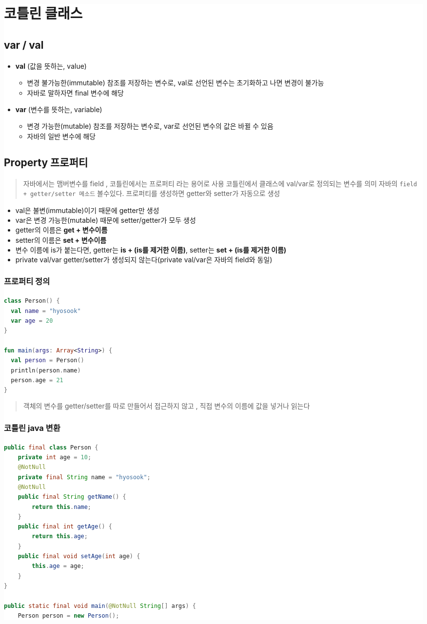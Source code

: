 # 코틀린 클래스

## var / val

*  **val**  (값을 뜻하는, value)
	* 변경 불가능한(immutable) 참조를 저장하는 변수로, val로 선언된 변수는 초기화하고 나면 변경이 불가능
	* 자바로 말하자면 final 변수에 해당

* **var** (변수를 뜻하는, variable)
	* 변경 가능한(mutable) 참조를 저장하는 변수로, var로 선언된 변수의 값은 바뀔 수 있음
	* 자바의 일반 변수에 해당



##  Property 프로퍼티
> 자바에서는 맴버변수를 field  ,  코틀린에서는 프로퍼티 라는 용어로 사용
> 코틀린에서 클래스에 val/var로 정의되는 변수를 의미
>  자바의  `field + getter/setter 메소드`  볼수있다.
> 프로퍼티를 생성하면 getter와 setter가 자동으로 생성

-   val은 불변(immutable)이기 때문에 getter만 생성
-   var은 변경 가능한(mutable) 때문에 setter/getter가 모두 생성
-   getter의 이름은  **get + 변수이름**  
-  setter의 이름은  **set + 변수이름**  
-    변수 이름에 is가 붙는다면, getter는  **is + (is를 제거한 이름)**, setter는  **set + (is를 제거한 이름)**  
-  private val/var getter/setter가 생성되지 않는다(private val/var은 자바의 field와 동일)

### 프로퍼티 정의  
```kotlin
class Person() {
  val name = "hyosook"
  var age = 20
}

fun main(args: Array<String>) {
  val person = Person()
  println(person.name)
  person.age = 21
}
```
>  객체의 변수를 getter/setter를 따로 만들어서 접근하지  않고 ,  직접 변수의 이름에 값을 넣거나 읽는다 


### 코틀린 java 변환 
```java
public final class Person {
    private int age = 10;
    @NotNull
    private final String name = "hyosook";
    @NotNull
    public final String getName() {
        return this.name;
    }
    public final int getAge() {
        return this.age;
    }
    public final void setAge(int age) {
        this.age = age;
    }
}

public static final void main(@NotNull String[] args) {
    Person person = new Person();
```